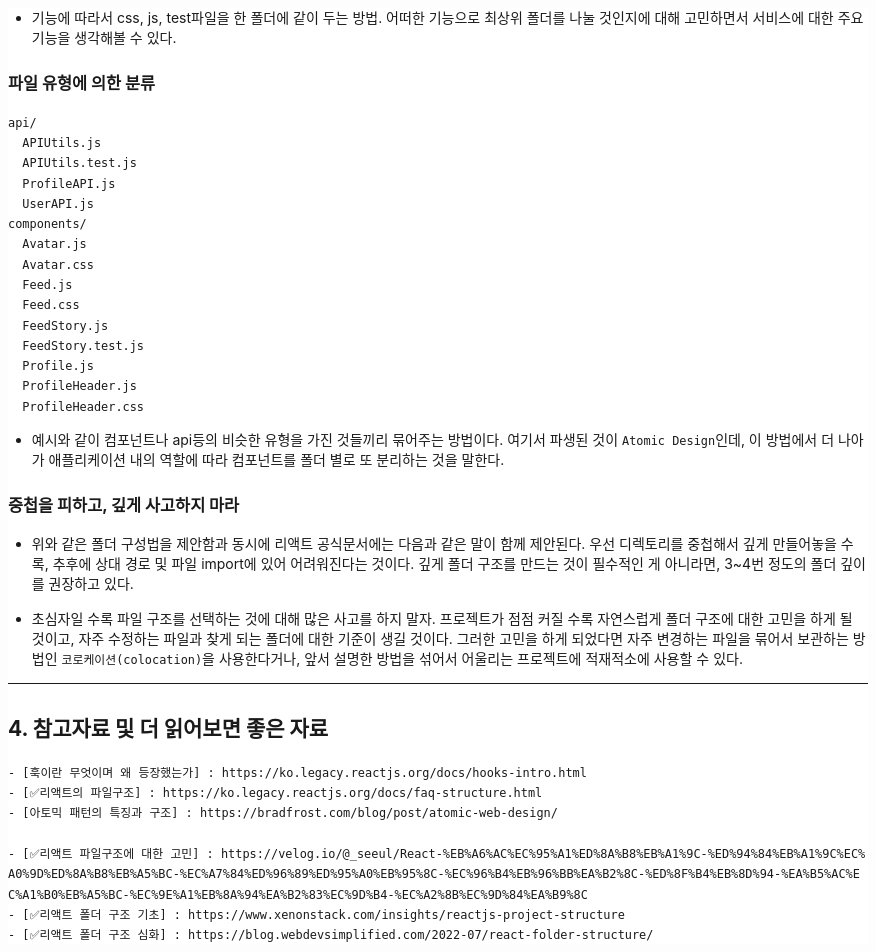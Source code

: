   ```
  ```

  - 기능에 따라서 css, js, test파일을 한 폴더에 같이 두는 방법. 어떠한 기능으로 최상위 폴더를 나눌 것인지에 대해 고민하면서 서비스에 대한 주요 기능을 생각해볼 수 있다.


  ### 파일 유형에 의한 분류
  ```
  api/
    APIUtils.js
    APIUtils.test.js
    ProfileAPI.js
    UserAPI.js
  components/
    Avatar.js
    Avatar.css
    Feed.js
    Feed.css
    FeedStory.js
    FeedStory.test.js
    Profile.js
    ProfileHeader.js
    ProfileHeader.css
  ```

  - 예시와 같이 컴포넌트나 api등의 비슷한 유형을 가진 것들끼리 묶어주는 방법이다. 여기서 파생된 것이 `Atomic Design`인데, 이 방법에서 더 나아가 애플리케이션 내의 역할에 따라 컴포넌트를 폴더 별로 또 분리하는 것을 말한다.

### 중첩을 피하고, 깊게 사고하지 마라
- 위와 같은 폴더 구성법을 제안함과 동시에 리액트 공식문서에는 다음과 같은 말이 함께 제안된다. 우선 디렉토리를 중첩해서 깊게 만들어놓을 수록, 추후에 상대 경로 및 파일 import에 있어 어려워진다는 것이다. 깊게 폴더 구조를 만드는 것이 필수적인 게 아니라면, 3~4번 정도의 폴더 깊이를 권장하고 있다.

- 초심자일 수록 파일 구조를 선택하는 것에 대해 많은 사고를 하지 말자. 프로젝트가 점점 커질 수록 자연스럽게 폴더 구조에 대한 고민을 하게 될 것이고, 자주 수정하는 파일과 찾게 되는 폴더에 대한 기준이 생길 것이다. 그러한 고민을 하게 되었다면 자주 변경하는 파일을 묶어서 보관하는 방법인 `코로케이션(colocation)`을 사용한다거나, 앞서 설명한 방법을 섞어서 어울리는 프로젝트에 적재적소에 사용할 수 있다.

---

## 4. 참고자료 및 더 읽어보면 좋은 자료
    - [훅이란 무엇이며 왜 등장했는가] : https://ko.legacy.reactjs.org/docs/hooks-intro.html
    - [✅리액트의 파일구조] : https://ko.legacy.reactjs.org/docs/faq-structure.html
    - [아토믹 패턴의 특징과 구조] : https://bradfrost.com/blog/post/atomic-web-design/
   
    - [✅리액트 파일구조에 대한 고민] : https://velog.io/@_seeul/React-%EB%A6%AC%EC%95%A1%ED%8A%B8%EB%A1%9C-%ED%94%84%EB%A1%9C%EC%A0%9D%ED%8A%B8%EB%A5%BC-%EC%A7%84%ED%96%89%ED%95%A0%EB%95%8C-%EC%96%B4%EB%96%BB%EA%B2%8C-%ED%8F%B4%EB%8D%94-%EA%B5%AC%EC%A1%B0%EB%A5%BC-%EC%9E%A1%EB%8A%94%EA%B2%83%EC%9D%B4-%EC%A2%8B%EC%9D%84%EA%B9%8C
    - [✅리액트 폴더 구조 기초] : https://www.xenonstack.com/insights/reactjs-project-structure
    - [✅리액트 폴더 구조 심화] : https://blog.webdevsimplified.com/2022-07/react-folder-structure/